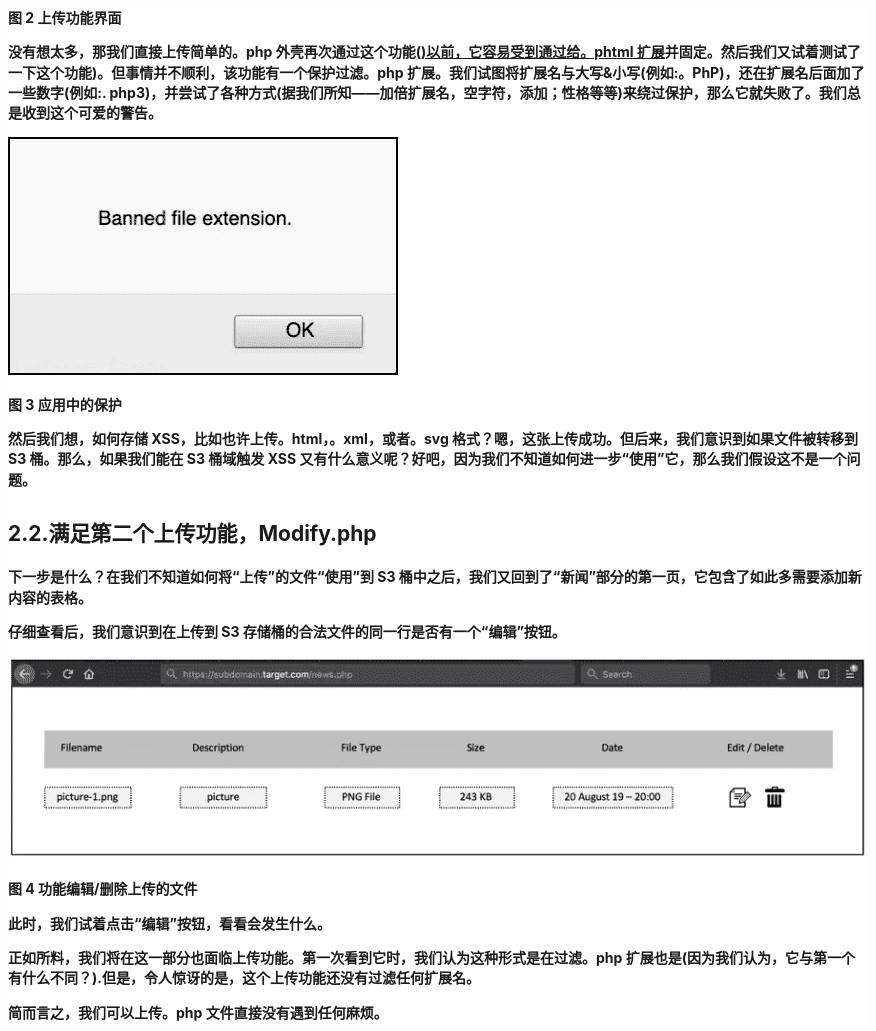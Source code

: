 **图 2 上传功能界面**

**没有想太多，那我们直接上传简单的。php 外壳再次通过这个功能([)以前，它容易受到通过给。phtml 扩展](https://medium.com/@mastomi/bug-bounty-exploiting-cookie-based-xss-by-finding-rce-a3e3e80041f3)并固定。然后我们又试着测试了一下这个功能)。但事情并不顺利，该功能有一个保护过滤。php 扩展。我们试图将扩展名与大写&小写(例如:。PhP)，还在扩展名后面加了一些数字(例如:. php3)，并尝试了各种方式(据我们所知——加倍扩展名，空字符，添加；性格等等)来绕过保护，那么它就失败了。我们总是收到这个可爱的警告。**

**![](img/73b3b584719f545a0e6481b94cfbbf94.png)**

**图 3 应用中的保护**

**然后我们想，如何存储 XSS，比如也许上传。html，。xml，或者。svg 格式？嗯，这张上传成功。但后来，我们意识到如果文件被转移到 S3 桶。那么，如果我们能在 S3 桶域触发 XSS 又有什么意义呢？好吧，因为我们不知道如何进一步“使用”它，那么我们假设这不是一个问题。**

## **2.2.满足第二个上传功能，Modify.php**

**下一步是什么？在我们不知道如何将“上传”的文件“使用”到 S3 桶中之后，我们又回到了“新闻”部分的第一页，它包含了如此多需要添加新内容的表格。**

**仔细查看后，我们意识到在上传到 S3 存储桶的合法文件的同一行是否有一个“编辑”按钮。**

**![](img/16889360f7626889bae2f360d8d2c8fb.png)**

**图 4 功能编辑/删除上传的文件**

**此时，我们试着点击“编辑”按钮，看看会发生什么。**

**正如所料，我们将在这一部分也面临上传功能。第一次看到它时，我们认为这种形式是在过滤。php 扩展也是(因为我们认为，它与第一个有什么不同？).**但是，令人惊讶的是**，这个上传功能还没有过滤任何扩展名。**

**简而言之，我们可以上传。php 文件直接没有遇到任何麻烦。**
